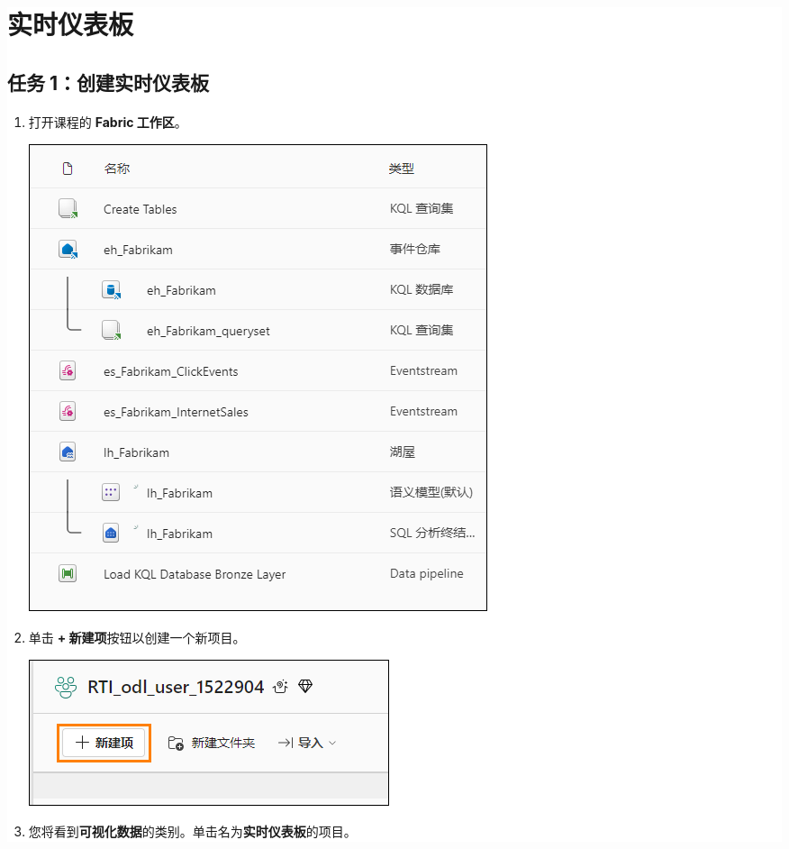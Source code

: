 # 实时仪表板

## 任务 1：创建实时仪表板

1. 打开课程的 **Fabric 工作区**。

    ![](../media/lab-05/image004.png)
 
2. 单击 **+ 新建项**按钮以创建一个新项目。

    ![](../media/lab-05/image006.png)
 
3. 您将看到**可视化数据**的类别。单击名为**实时仪表板**的项目。
